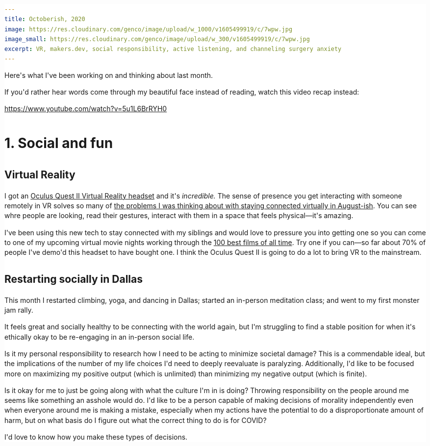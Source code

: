 ```yaml
---
title: Octoberish, 2020
image: https://res.cloudinary.com/genco/image/upload/w_1000/v1605499919/c/7wpw.jpg
image_small: https://res.cloudinary.com/genco/image/upload/w_300/v1605499919/c/7wpw.jpg
excerpt: VR, makers.dev, social responsibility, active listening, and channeling surgery anxiety
---
```


Here's what I've been working on and thinking about last month.

If you'd rather hear words come through my beautiful face instead of reading, watch this video recap instead:

https://www.youtube.com/watch?v=5u1L6BrRYH0

# 1. Social and fun

## Virtual Reality

I got an [Oculus Quest II Virtual Reality headset](https://www.oculus.com/quest-2/) and it's _incredible._ The sense of presence you get interacting with someone remotely in VR solves so many of [the problems I was thinking about with staying connected virtually in August-ish](/2020-08). You can see whre people are looking, read their gestures, interact with them in a space that feels physical—it's amazing.

I've been using this new tech to stay connected with my siblings and would love to pressure you into getting one so you can come to one of my upcoming virtual movie nights working through the [100 best films of all time](https://www.afi.com/afis-100-years-100-movies-10th-anniversary-edition/). Try one if you can—so far about 70% of people I've demo'd this headset to have bought one. I think the Oculus Quest II is going to do a lot to bring VR to the mainstream.

## Restarting socially in Dallas

This month I restarted climbing, yoga, and dancing in Dallas; started an in-person meditation class; and went to my first monster jam rally.

It feels great and socially healthy to be connecting with the world again, but I'm struggling to find a stable position for when it's ethically okay to be re-engaging in an in-person social life.

Is it my personal responsibility to research how I need to be acting to minimize societal damage? This is a commendable ideal, but the implications of the number of my life choices I'd need to deeply reevaluate is paralyzing. Additionally, I'd like to be focused more on maximizing my positive output (which is unlimited) than minimizing my negative output (which is finite).

Is it okay for me to just be going along with what the culture I'm in is doing? Throwing responsibility on the people around me seems like something an asshole would do. I'd like to be a person capable of making decisions of morality independently even when everyone around me is making a mistake, especially when my actions have the potential to do a disproportionate amount of harm, but on what basis do I figure out what the correct thing to do is for COVID?

I'd love to know how you make these types of decisions.
